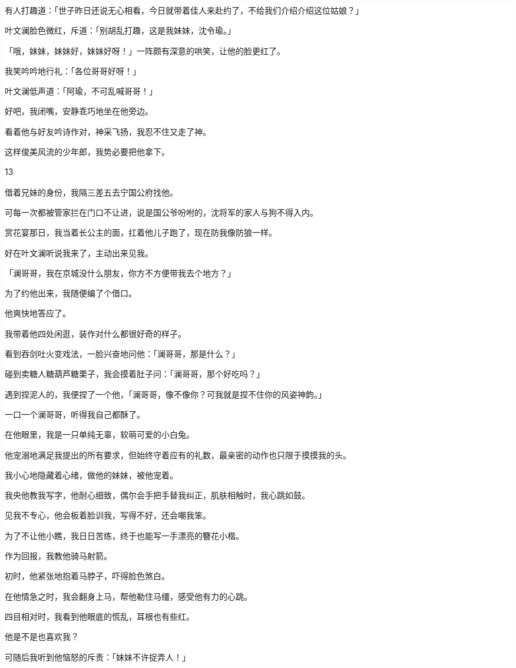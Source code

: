 有人打趣道：「世子昨日还说无心相看，今日就带着佳人来赴约了，不给我们介绍介绍这位姑娘？」

叶文澜脸色微红，斥道：「别胡乱打趣，这是我妹妹，沈令瑜。」

「哦，妹妹，妹妹好，妹妹好呀！」一阵颇有深意的哄笑，让他的脸更红了。

我笑吟吟地行礼：「各位哥哥好呀！」

叶文澜低声道：「阿瑜，不可乱喊哥哥！」

好吧，我闭嘴，安静乖巧地坐在他旁边。

看着他与好友吟诗作对，神采飞扬，我忍不住又走了神。

这样俊美风流的少年郎，我势必要把他拿下。

13

借着兄妹的身份，我隔三差五去宁国公府找他。

可每一次都被管家拦在门口不让进，说是国公爷吩咐的，沈将军的家人与狗不得入内。

赏花宴那日，我当着长公主的面，扛着他儿子跑了，现在防我像防狼一样。

好在叶文澜听说我来了，主动出来见我。

「澜哥哥，我在京城没什么朋友，你方不方便带我去个地方？」

为了约他出来，我随便编了个借口。

他爽快地答应了。

我带着他四处闲逛，装作对什么都很好奇的样子。

看到吞剑吐火变戏法，一脸兴奋地问他：「澜哥哥，那是什么？」

碰到卖糖人糖葫芦糖栗子，我会摸着肚子问：「澜哥哥，那个好吃吗？」

遇到捏泥人的，我便捏了一个他，「澜哥哥，像不像你？可我就是捏不住你的风姿神韵。」

一口一个澜哥哥，听得我自己都酥了。

在他眼里，我是一只单纯无辜，软萌可爱的小白兔。

他宠溺地满足我提出的所有要求，但始终守着应有的礼数，最亲密的动作也只限于摸摸我的头。

我小心地隐藏着心绪，做他的妹妹，被他宠着。

我央他教我写字，他耐心细致，偶尔会手把手替我纠正，肌肤相触时，我心跳如鼓。

见我不专心，他会板着脸训我，写得不好，还会嘲我笨。

为了不让他小瞧，我日日苦练，终于也能写一手漂亮的簪花小楷。

作为回报，我教他骑马射箭。

初时，他紧张地抱着马脖子，吓得脸色煞白。

在他情急之时，我会翻身上马，帮他勒住马缰，感受他有力的心跳。

四目相对时，我看到他眼底的慌乱，耳根也有些红。

他是不是也喜欢我？

可随后我听到他恼怒的斥责：「妹妹不许捉弄人！」
